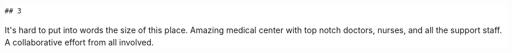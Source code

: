     ## 3
It's hard to put into words the size of this place. Amazing medical center with top notch doctors, nurses, and all the support staff. A collaborative effort from all involved.